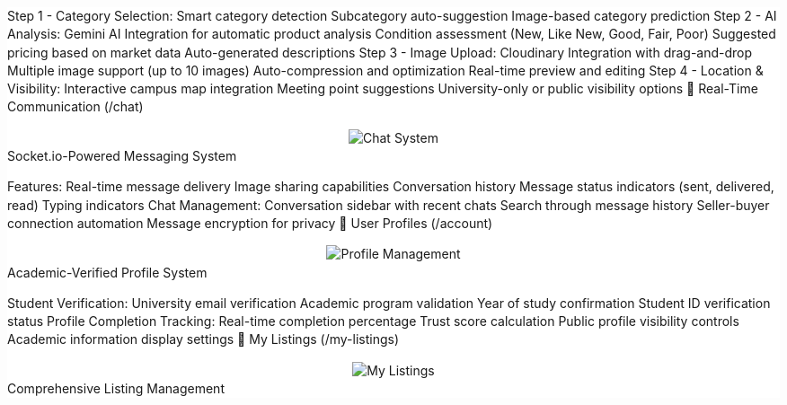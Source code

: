 Step 1 - Category Selection:
Smart category detection
Subcategory auto-suggestion
Image-based category prediction
Step 2 - AI Analysis:
Gemini AI Integration for automatic product analysis
Condition assessment (New, Like New, Good, Fair, Poor)
Suggested pricing based on market data
Auto-generated descriptions
Step 3 - Image Upload:
Cloudinary Integration with drag-and-drop
Multiple image support (up to 10 images)
Auto-compression and optimization
Real-time preview and editing
Step 4 - Location & Visibility:
Interactive campus map integration
Meeting point suggestions
University-only or public visibility options
💬 Real-Time Communication (/chat)
<div align="center"> <img src="https://via.placeholder.com/600x300/FEF3C7/D97706?text=Real-Time+Chat+System" alt="Chat System"/> </div>
Socket.io-Powered Messaging System

Features:
Real-time message delivery
Image sharing capabilities
Conversation history
Message status indicators (sent, delivered, read)
Typing indicators
Chat Management:
Conversation sidebar with recent chats
Search through message history
Seller-buyer connection automation
Message encryption for privacy
👤 User Profiles (/account)
<div align="center"> <img src="https://via.placeholder.com/600x300/F3E8FF/9333EA?text=Student+Profile+System" alt="Profile Management"/> </div>
Academic-Verified Profile System

Student Verification:
University email verification
Academic program validation
Year of study confirmation
Student ID verification status
Profile Completion Tracking:
Real-time completion percentage
Trust score calculation
Public profile visibility controls
Academic information display settings
📱 My Listings (/my-listings)
<div align="center"> <img src="https://via.placeholder.com/600x300/ECFDF5/059669?text=Listing+Management+Dashboard" alt="My Listings"/> </div>
Comprehensive Listing Management
